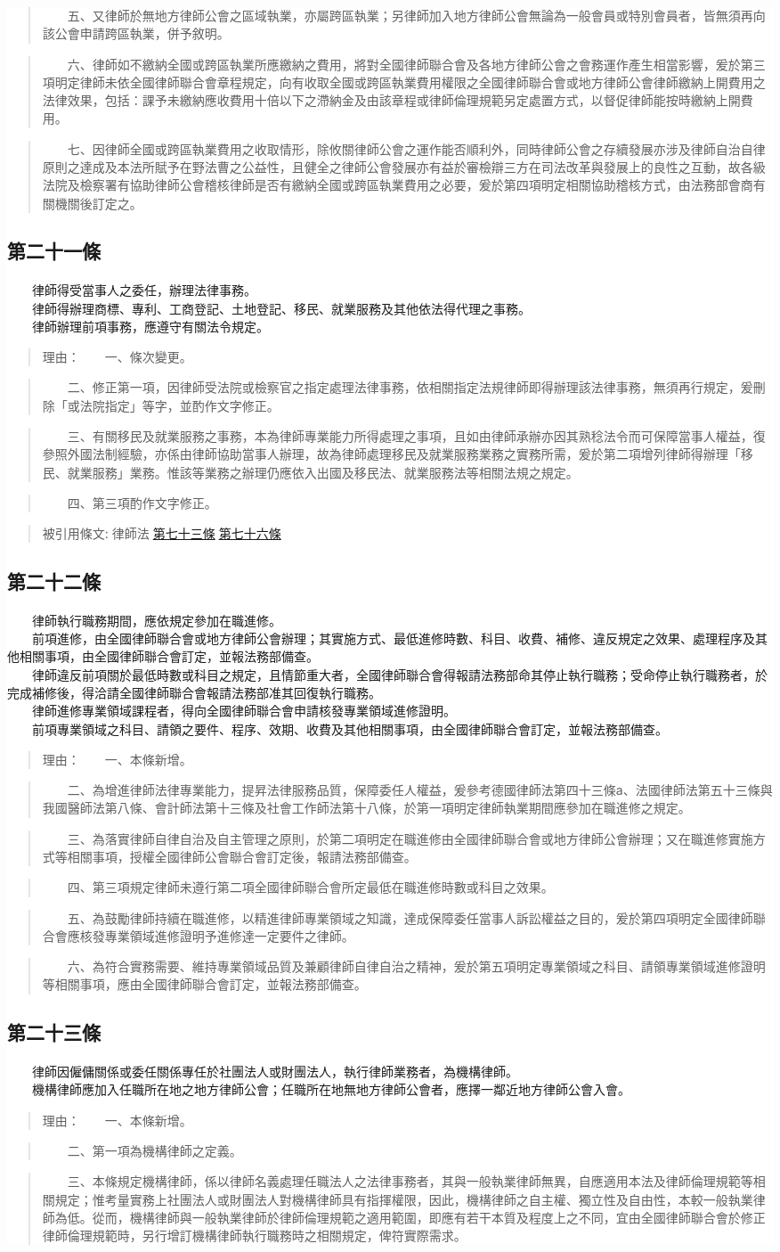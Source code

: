 > 　　五、又律師於無地方律師公會之區域執業，亦屬跨區執業；另律師加入地方律師公會無論為一般會員或特別會員者，皆無須再向該公會申請跨區執業，併予敘明。

> 　　六、律師如不繳納全國或跨區執業所應繳納之費用，將對全國律師聯合會及各地方律師公會之會務運作產生相當影響，爰於第三項明定律師未依全國律師聯合會章程規定，向有收取全國或跨區執業費用權限之全國律師聯合會或地方律師公會律師繳納上開費用之法律效果，包括：課予未繳納應收費用十倍以下之滯納金及由該章程或律師倫理規範另定處置方式，以督促律師能按時繳納上開費用。

> 　　七、因律師全國或跨區執業費用之收取情形，除攸關律師公會之運作能否順利外，同時律師公會之存續發展亦涉及律師自治自律原則之達成及本法所賦予在野法曹之公益性，且健全之律師公會發展亦有益於審檢辯三方在司法改革與發展上的良性之互動，故各級法院及檢察署有協助律師公會稽核律師是否有繳納全國或跨區執業費用之必要，爰於第四項明定相關協助稽核方式，由法務部會商有關機關後訂定之。



第二十一條 
-----------
　　律師得受當事人之委任，辦理法律事務。  
　　律師得辦理商標、專利、工商登記、土地登記、移民、就業服務及其他依法得代理之事務。  
　　律師辦理前項事務，應遵守有關法令規定。  
> 理由：　　一、條次變更。

> 　　二、修正第一項，因律師受法院或檢察官之指定處理法律事務，依相關指定法規律師即得辦理該法律事務，無須再行規定，爰刪除「或法院指定」等字，並酌作文字修正。

> 　　三、有關移民及就業服務之事務，本為律師專業能力所得處理之事項，且如由律師承辦亦因其熟稔法令而可保障當事人權益，復參照外國法制經驗，亦係由律師協助當事人辦理，故為律師處理移民及就業服務業務之實務所需，爰於第二項增列律師得辦理「移民、就業服務」業務。惟該等業務之辦理仍應依入出國及移民法、就業服務法等相關法規之規定。

> 　　四、第三項酌作文字修正。

> 被引用條文: 律師法 [第七十三條](../../法務/檢察事務/律師法.md#第七十三條-) [第七十六條](../../法務/檢察事務/律師法.md#第七十六條-)



第二十二條 
-----------
　　律師執行職務期間，應依規定參加在職進修。  
　　前項進修，由全國律師聯合會或地方律師公會辦理；其實施方式、最低進修時數、科目、收費、補修、違反規定之效果、處理程序及其他相關事項，由全國律師聯合會訂定，並報法務部備查。  
　　律師違反前項關於最低時數或科目之規定，且情節重大者，全國律師聯合會得報請法務部命其停止執行職務；受命停止執行職務者，於完成補修後，得洽請全國律師聯合會報請法務部准其回復執行職務。  
　　律師進修專業領域課程者，得向全國律師聯合會申請核發專業領域進修證明。  
　　前項專業領域之科目、請領之要件、程序、效期、收費及其他相關事項，由全國律師聯合會訂定，並報法務部備查。  
> 理由：　　一、本條新增。

> 　　二、為增進律師法律專業能力，提昇法律服務品質，保障委任人權益，爰參考德國律師法第四十三條a、法國律師法第五十三條與我國醫師法第八條、會計師法第十三條及社會工作師法第十八條，於第一項明定律師執業期間應參加在職進修之規定。

> 　　三、為落實律師自律自治及自主管理之原則，於第二項明定在職進修由全國律師聯合會或地方律師公會辦理；又在職進修實施方式等相關事項，授權全國律師公會聯合會訂定後，報請法務部備查。

> 　　四、第三項規定律師未遵行第二項全國律師聯合會所定最低在職進修時數或科目之效果。

> 　　五、為鼓勵律師持續在職進修，以精進律師專業領域之知識，達成保障委任當事人訴訟權益之目的，爰於第四項明定全國律師聯合會應核發專業領域進修證明予進修達一定要件之律師。

> 　　六、為符合實務需要、維持專業領域品質及兼顧律師自律自治之精神，爰於第五項明定專業領域之科目、請領專業領域進修證明等相關事項，應由全國律師聯合會訂定，並報法務部備查。



第二十三條 
-----------
　　律師因僱傭關係或委任關係專任於社團法人或財團法人，執行律師業務者，為機構律師。  
　　機構律師應加入任職所在地之地方律師公會；任職所在地無地方律師公會者，應擇一鄰近地方律師公會入會。  
> 理由：　　一、本條新增。

> 　　二、第一項為機構律師之定義。

> 　　三、本條規定機構律師，係以律師名義處理任職法人之法律事務者，其與一般執業律師無異，自應適用本法及律師倫理規範等相關規定；惟考量實務上社團法人或財團法人對機構律師具有指揮權限，因此，機構律師之自主權、獨立性及自由性，本較一般執業律師為低。從而，機構律師與一般執業律師於律師倫理規範之適用範圍，即應有若干本質及程度上之不同，宜由全國律師聯合會於修正律師倫理規範時，另行增訂機構律師執行職務時之相關規定，俾符實際需求。

